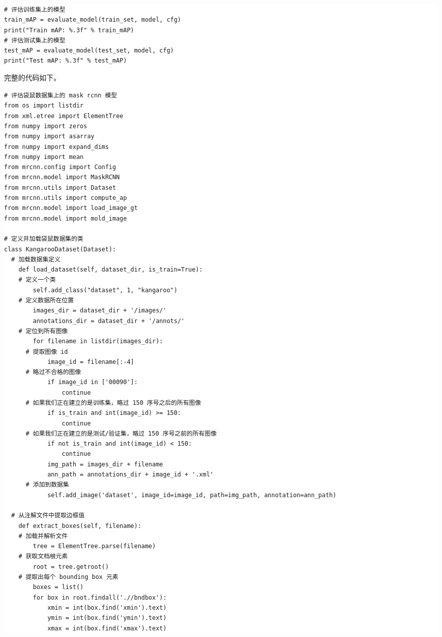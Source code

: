```
# 评估训练集上的模型
train_mAP = evaluate_model(train_set, model, cfg)
print("Train mAP: %.3f" % train_mAP)
# 评估测试集上的模型
test_mAP = evaluate_model(test_set, model, cfg)
print("Test mAP: %.3f" % test_mAP)
```

完整的代码如下。

```
# 评估袋鼠数据集上的 mask rcnn 模型
from os import listdir
from xml.etree import ElementTree
from numpy import zeros
from numpy import asarray
from numpy import expand_dims
from numpy import mean
from mrcnn.config import Config
from mrcnn.model import MaskRCNN
from mrcnn.utils import Dataset
from mrcnn.utils import compute_ap
from mrcnn.model import load_image_gt
from mrcnn.model import mold_image

# 定义并加载袋鼠数据集的类
class KangarooDataset(Dataset):
  # 加载数据集定义
	def load_dataset(self, dataset_dir, is_train=True):
    # 定义一个类
		self.add_class("dataset", 1, "kangaroo")
    # 定义数据所在位置
		images_dir = dataset_dir + '/images/'
		annotations_dir = dataset_dir + '/annots/'
    # 定位到所有图像
		for filename in listdir(images_dir):
      # 提取图像 id
			image_id = filename[:-4]
      # 略过不合格的图像
			if image_id in ['00090']:
				continue
      # 如果我们正在建立的是训练集，略过 150 序号之后的所有图像
			if is_train and int(image_id) >= 150:
				continue
      # 如果我们正在建立的是测试/验证集，略过 150 序号之前的所有图像
			if not is_train and int(image_id) < 150:
				continue
			img_path = images_dir + filename
			ann_path = annotations_dir + image_id + '.xml'
      # 添加到数据集
			self.add_image('dataset', image_id=image_id, path=img_path, annotation=ann_path)

  # 从注解文件中提取边框值
	def extract_boxes(self, filename):
    # 加载并解析文件
		tree = ElementTree.parse(filename)
    # 获取文档根元素
		root = tree.getroot()
    # 提取出每个 bounding box 元素
		boxes = list()
		for box in root.findall('.//bndbox'):
			xmin = int(box.find('xmin').text)
			ymin = int(box.find('ymin').text)
			xmax = int(box.find('xmax').text)
```